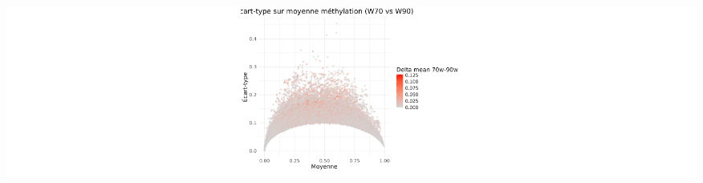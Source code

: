 <p align="center">
  <img src="../figure/characterization/S.D_delta_70w_90w.png" width="32%" style="display: inline-block; margin: 0;">